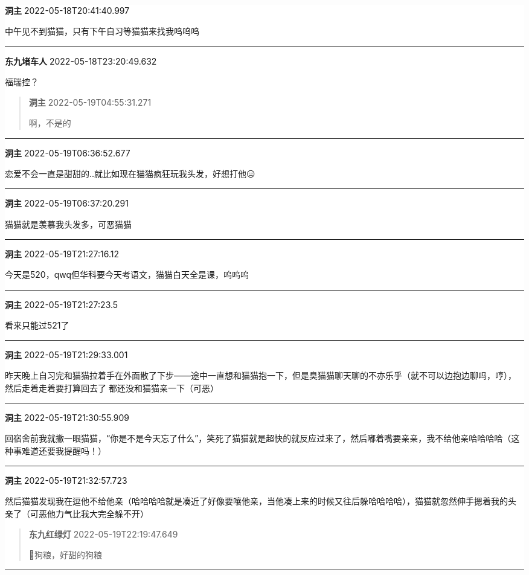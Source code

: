 
**洞主** 2022-05-18T20:41:40.997

中午见不到猫猫，只有下午自习等猫猫来找我呜呜呜

---

**东九堵车人** 2022-05-18T23:20:49.632

福瑞控？

> **洞主** 2022-05-19T04:55:31.271
> 
> 啊，不是的


---

**洞主** 2022-05-19T06:36:52.677

恋爱不会一直是甜甜的..就比如现在猫猫疯狂玩我头发，好想打他😑

---

**洞主** 2022-05-19T06:37:20.291

猫猫就是羡慕我头发多，可恶猫猫

---

**洞主** 2022-05-19T21:27:16.12

今天是520，qwq但华科要今天考语文，猫猫白天全是课，呜呜呜

---

**洞主** 2022-05-19T21:27:23.5

看来只能过521了

---

**洞主** 2022-05-19T21:29:33.001

昨天晚上自习完和猫猫拉着手在外面散了下步——途中一直想和猫猫抱一下，但是臭猫猫聊天聊的不亦乐乎（就不可以边抱边聊吗，哼），然后走着走着要打算回去了 都还没和猫猫亲一下（可恶）

---

**洞主** 2022-05-19T21:30:55.909

回宿舍前我就撇一眼猫猫，“你是不是今天忘了什么”，笑死了猫猫就是超快的就反应过来了，然后嘟着嘴要亲亲，我不给他亲哈哈哈哈（这种事难道还要我提醒吗！）

---

**洞主** 2022-05-19T21:32:57.723

然后猫猫发现我在逗他不给他亲（哈哈哈哈就是凑近了好像要嚷他亲，当他凑上来的时候又往后躲哈哈哈哈），猫猫就忽然伸手摁着我的头亲了（可恶他力气比我大完全躲不开）

> **东九红绿灯** 2022-05-19T22:19:47.649
> 
> 🤤狗粮，好甜的狗粮


---